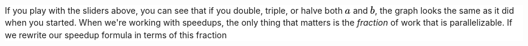 <p>If you play with the sliders above, you can see that if you double, triple, or halve both <span class="latexprocessor-inline latexprocessor-5220707bcc6c973ee9df3f1b1089b126fb52d0bc063424a5729e57e706693e67"><svg xmlns:xlink="http://www.w3.org/1999/xlink" style="width: 1.222ex; height: 1.111ex; vertical-align: -0.222ex; margin-top: 1px; margin-right: 0px; margin-bottom: 1px; margin-left: 0px; " viewBox="0 -461.9033013280564 529 492.80660265611283"><defs id="MathJax_SVG_glyphs-41fb76b0261311e3937340400601ade9d897724fee1845a297ca1dfdb6429de6"><path id="MJMATHI-61-41fb76b0261311e3937340400601ade9d897724fee1845a297ca1dfdb6429de6" stroke-width="0" d="M33 157Q33 258 109 349T280 441Q331 441 370 392Q386 422 416 422Q429 422 439 414T449 394Q449 381 412 234T374 68Q374 43 381 35T402 26Q411 27 422 35Q443 55 463 131Q469 151 473 152Q475 153 483 153H487Q506 153 506 144Q506 138 501 117T481 63T449 13Q436 0 417 -8Q409 -10 393 -10Q359 -10 336 5T306 36L300 51Q299 52 296 50Q294 48 292 46Q233 -10 172 -10Q117 -10 75 30T33 157ZM351 328Q351 334 346 350T323 385T277 405Q242 405 210 374T160 293Q131 214 119 129Q119 126 119 118T118 106Q118 61 136 44T179 26Q217 26 254 59T298 110Q300 114 325 217T351 328Z"></path></defs><g stroke="black" fill="black" stroke-width="0" transform="matrix(1 0 0 -1 0 0)"><use xlink:href="#MJMATHI-61-41fb76b0261311e3937340400601ade9d897724fee1845a297ca1dfdb6429de6"></use></g></svg></span> and <span class="latexprocessor-inline latexprocessor-4e92c15aec5458acc79f9fc4ff17ace1109bfee735e8b1587bce5d86347ed81a"><svg xmlns:xlink="http://www.w3.org/1999/xlink" style="width: 1ex; height: 1.778ex; vertical-align: -0.222ex; margin-top: 1px; margin-right: 0px; margin-bottom: 1px; margin-left: 0px; " viewBox="0 -714.9033013280564 429 746.8066026561128"><defs id="MathJax_SVG_glyphs-4597348a261311e3937340400601ade90f90f01c82214651a386291ff17b69fc"><path id="MJMATHI-62-4597348a261311e3937340400601ade90f90f01c82214651a386291ff17b69fc" stroke-width="0" d="M73 647Q73 657 77 670T89 683Q90 683 161 688T234 694Q246 694 246 685T212 542Q204 508 195 472T180 418L176 399Q176 396 182 402Q231 442 283 442Q345 442 383 396T422 280Q422 169 343 79T173 -11Q123 -11 82 27T40 150V159Q40 180 48 217T97 414Q147 611 147 623T109 637Q104 637 101 637H96Q86 637 83 637T76 640T73 647ZM336 325V331Q336 405 275 405Q258 405 240 397T207 376T181 352T163 330L157 322L136 236Q114 150 114 114Q114 66 138 42Q154 26 178 26Q211 26 245 58Q270 81 285 114T318 219Q336 291 336 325Z"></path></defs><g stroke="black" fill="black" stroke-width="0" transform="matrix(1 0 0 -1 0 0)"><use xlink:href="#MJMATHI-62-4597348a261311e3937340400601ade90f90f01c82214651a386291ff17b69fc"></use></g></svg></span>, the graph looks the same as it did when you started. When we're working with speedups, the only thing that matters is the <em>fraction</em> of work that is parallelizable. If we rewrite our speedup formula in terms of this fraction